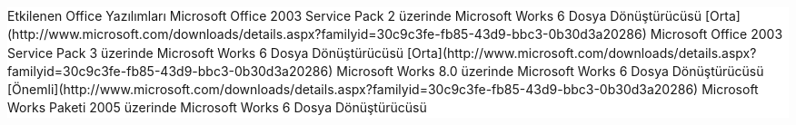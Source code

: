 </td>
<td style="border:1px solid black;">
</td>
</tr>
<tr>
<th colspan="6">
Etkilenen Office Yazılımları
</th>
</tr>
<tr class="alternateRow">
<td style="border:1px solid black;">
Microsoft Office 2003 Service Pack 2 üzerinde Microsoft Works 6 Dosya Dönüştürücüsü
</td>
<td style="border:1px solid black;">
</td>
<td style="border:1px solid black;">
</td>
<td style="border:1px solid black;">
[Orta](http://www.microsoft.com/downloads/details.aspx?familyid=30c9c3fe-fb85-43d9-bbc3-0b30d3a20286)
</td>
<td style="border:1px solid black;">
</td>
<td style="border:1px solid black;">
</td>
</tr>
<tr>
<td style="border:1px solid black;">
Microsoft Office 2003 Service Pack 3 üzerinde Microsoft Works 6 Dosya Dönüştürücüsü
</td>
<td style="border:1px solid black;">
</td>
<td style="border:1px solid black;">
</td>
<td style="border:1px solid black;">
[Orta](http://www.microsoft.com/downloads/details.aspx?familyid=30c9c3fe-fb85-43d9-bbc3-0b30d3a20286)
</td>
<td style="border:1px solid black;">
</td>
<td style="border:1px solid black;">
</td>
</tr>
<tr class="alternateRow">
<td style="border:1px solid black;">
Microsoft Works 8.0 üzerinde Microsoft Works 6 Dosya Dönüştürücüsü
</td>
<td style="border:1px solid black;">
</td>
<td style="border:1px solid black;">
</td>
<td style="border:1px solid black;">
[Önemli](http://www.microsoft.com/downloads/details.aspx?familyid=30c9c3fe-fb85-43d9-bbc3-0b30d3a20286)
</td>
<td style="border:1px solid black;">
</td>
<td style="border:1px solid black;">
</td>
</tr>
<tr>
<td style="border:1px solid black;">
Microsoft Works Paketi 2005 üzerinde Microsoft Works 6 Dosya Dönüştürücüsü
</td>